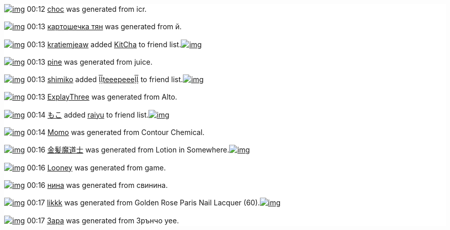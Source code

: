 [![img](http://www.deviantsart.com/k3n3r1.png)](http://www.barcodekanojo.com/kanojo/3061591/choc) 00:12 [choc](http://www.barcodekanojo.com/kanojo/3061591/choc) was generated from icr.

[![img](http://www.deviantsart.com/ihdloi.png)](http://www.barcodekanojo.com/kanojo/3061592/%D0%BA%D0%B0%D1%80%D1%82%D0%BE%D1%88%D0%B5%D1%87%D0%BA%D0%B0%20%D1%82%D1%8F%D0%BD) 00:13 [картошечка тян](http://www.barcodekanojo.com/kanojo/3061592/%D0%BA%D0%B0%D1%80%D1%82%D0%BE%D1%88%D0%B5%D1%87%D0%BA%D0%B0%20%D1%82%D1%8F%D0%BD) was generated from й.

[![img](http://www.deviantsart.com/2kipivf.jpeg)](http://www.barcodekanojo.com/user/373177/kratiemjeaw) 00:13 [kratiemjeaw](http://www.barcodekanojo.com/user/373177/kratiemjeaw) added [KitCha](http://www.barcodekanojo.com/kanojo/2136095/KitCha) to friend list.[![img](http://www.deviantsart.com/1t8ukh5.png)](http://www.barcodekanojo.com/kanojo/2136095/KitCha) 

[![img](http://www.deviantsart.com/2s8d9p4.png)](http://www.barcodekanojo.com/kanojo/3061593/pine) 00:13 [pine](http://www.barcodekanojo.com/kanojo/3061593/pine) was generated from juice.

[![img](http://www.deviantsart.com/2vi2ie.jpeg)](http://www.barcodekanojo.com/user/399442/shimiko) 00:13 [shimiko](http://www.barcodekanojo.com/user/399442/shimiko) added [teeepeee](http://www.barcodekanojo.com/kanojo/1729338/%EE%81%9A%EE%81%9Ateeepeee%EE%81%9A%EE%81%9A) to friend list.[![img](http://www.deviantsart.com/11hbvvf.png)](http://www.barcodekanojo.com/kanojo/1729338/%EE%81%9A%EE%81%9Ateeepeee%EE%81%9A%EE%81%9A) 

[![img](http://www.deviantsart.com/35pgod.png)](http://www.barcodekanojo.com/kanojo/3061594/ExplayThree) 00:13 [ExplayThree](http://www.barcodekanojo.com/kanojo/3061594/ExplayThree) was generated from Alto.

[![img](http://www.deviantsart.com/36necs5.jpeg)](http://www.barcodekanojo.com/user/401874/%E3%82%82%E3%81%93) 00:14 [もこ](http://www.barcodekanojo.com/user/401874/%E3%82%82%E3%81%93) added [raiyu](http://www.barcodekanojo.com/kanojo/81226/raiyu) to friend list.[![img](http://www.deviantsart.com/1nt0vo1.png)](http://www.barcodekanojo.com/kanojo/81226/raiyu) 

[![img](http://www.deviantsart.com/1pnjjr8.png)](http://www.barcodekanojo.com/kanojo/3061595/Momo) 00:14 [Momo](http://www.barcodekanojo.com/kanojo/3061595/Momo) was generated from Contour Chemical.

[![img](http://www.deviantsart.com/2irodtd.png)](http://www.barcodekanojo.com/kanojo/3061597/%E9%87%91%E9%AB%AA%E9%AD%94%E9%81%93%E5%A3%AB) 00:16 [金髪魔道士](http://www.barcodekanojo.com/kanojo/3061597/%E9%87%91%E9%AB%AA%E9%AD%94%E9%81%93%E5%A3%AB) was generated from Lotion in Somewhere.[![img](http://www.deviantsart.com/18oapak.jpeg)](http://www.barcodekanojo.com/product_images/barcode/5787401/1405869306/50x50xLotion.jpg,qw=88,ah=88.pagespeed.ic.Lxeo5-S3xs.jpg) 

[![img](http://www.deviantsart.com/eh9v5s.png)](http://www.barcodekanojo.com/kanojo/3061596/Looney) 00:16 [Looney](http://www.barcodekanojo.com/kanojo/3061596/Looney) was generated from game.

[![img](http://www.deviantsart.com/3vfrimg.png)](http://www.barcodekanojo.com/kanojo/3061598/%D0%BD%D0%B8%D0%BD%D0%B0) 00:16 [нина](http://www.barcodekanojo.com/kanojo/3061598/%D0%BD%D0%B8%D0%BD%D0%B0) was generated from свинина.

[![img](http://www.deviantsart.com/1pfvmmm.png)](http://www.barcodekanojo.com/kanojo/3061599/likkk) 00:17 [likkk](http://www.barcodekanojo.com/kanojo/3061599/likkk) was generated from Golden Rose Paris Nail Lacquer (60).[![img](http://www.deviantsart.com/26l8n5r.jpeg)](http://www.barcodekanojo.com/product_images/barcode/5787404/1405869380/50x50xGolden,P20Rose,P20Paris,P20Nail,P20Lacquer,P20,P2860,P29.jpg,qw=88,ah=88.pagespeed.ic.EtnoXZzZWf.jpg) 

[![img](http://www.deviantsart.com/sq0rk9.png)](http://www.barcodekanojo.com/kanojo/3061600/%D0%97%D0%B0%D1%80%D0%B0) 00:17 [Зара](http://www.barcodekanojo.com/kanojo/3061600/%D0%97%D0%B0%D1%80%D0%B0) was generated from Зрънчо уее.
